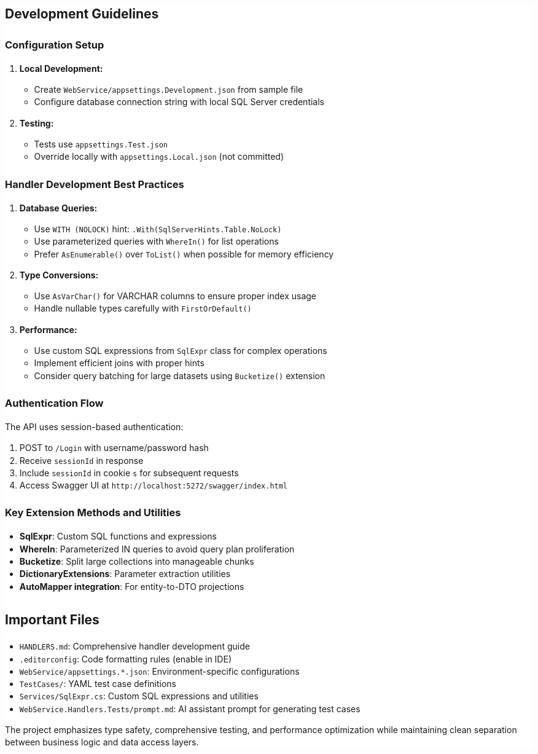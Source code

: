 ## Development Guidelines

### Configuration Setup

1. **Local Development:**
   - Create `WebService/appsettings.Development.json` from sample file
   - Configure database connection string with local SQL Server credentials

2. **Testing:**
   - Tests use `appsettings.Test.json` 
   - Override locally with `appsettings.Local.json` (not committed)

### Handler Development Best Practices

1. **Database Queries:**
   - Use `WITH (NOLOCK)` hint: `.With(SqlServerHints.Table.NoLock)`
   - Use parameterized queries with `WhereIn()` for list operations
   - Prefer `AsEnumerable()` over `ToList()` when possible for memory efficiency

2. **Type Conversions:**
   - Use `AsVarChar()` for VARCHAR columns to ensure proper index usage
   - Handle nullable types carefully with `FirstOrDefault()`

3. **Performance:**
   - Use custom SQL expressions from `SqlExpr` class for complex operations
   - Implement efficient joins with proper hints
   - Consider query batching for large datasets using `Bucketize()` extension

### Authentication Flow

The API uses session-based authentication:
1. POST to `/Login` with username/password hash
2. Receive `sessionId` in response
3. Include `sessionId` in cookie `s` for subsequent requests
4. Access Swagger UI at `http://localhost:5272/swagger/index.html`

### Key Extension Methods and Utilities

- **SqlExpr**: Custom SQL functions and expressions
- **WhereIn**: Parameterized IN queries to avoid query plan proliferation  
- **Bucketize**: Split large collections into manageable chunks
- **DictionaryExtensions**: Parameter extraction utilities
- **AutoMapper integration**: For entity-to-DTO projections

## Important Files

- `HANDLERS.md`: Comprehensive handler development guide
- `.editorconfig`: Code formatting rules (enable in IDE)
- `WebService/appsettings.*.json`: Environment-specific configurations
- `TestCases/`: YAML test case definitions
- `Services/SqlExpr.cs`: Custom SQL expressions and utilities
- `WebService.Handlers.Tests/prompt.md`: AI assistant prompt for generating test cases

The project emphasizes type safety, comprehensive testing, and performance optimization while maintaining clean separation between business logic and data access layers.
